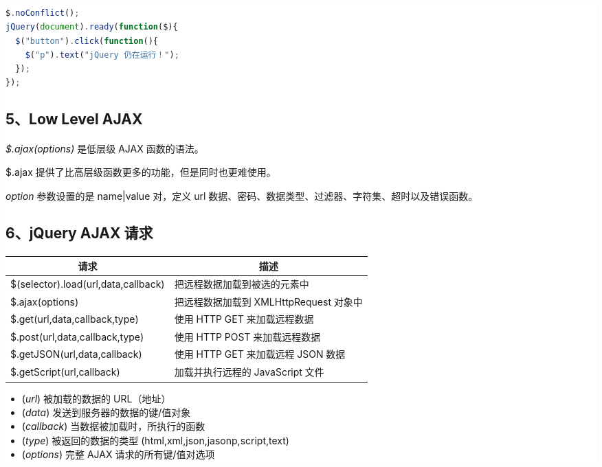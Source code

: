 ```js
$.noConflict();
jQuery(document).ready(function($){
  $("button").click(function(){
    $("p").text("jQuery 仍在运行！");
  });
});
```

## 5、Low Level AJAX

*$.ajax(options)* 是低层级 AJAX 函数的语法。

$.ajax 提供了比高层级函数更多的功能，但是同时也更难使用。

*option* 参数设置的是 name|value 对，定义 url 数据、密码、数据类型、过滤器、字符集、超时以及错误函数。

## 6、jQuery AJAX 请求

| 请求                                | 描述                                   |
| ----------------------------------- | -------------------------------------- |
| $(selector).load(url,data,callback) | 把远程数据加载到被选的元素中           |
| $.ajax(options)                     | 把远程数据加载到 XMLHttpRequest 对象中 |
| $.get(url,data,callback,type)       | 使用 HTTP GET 来加载远程数据           |
| $.post(url,data,callback,type)      | 使用 HTTP POST 来加载远程数据          |
| $.getJSON(url,data,callback)        | 使用 HTTP GET 来加载远程 JSON 数据     |
| $.getScript(url,callback)           | 加载并执行远程的 JavaScript 文件       |

- (*url*) 被加载的数据的 URL（地址）
- (*data*) 发送到服务器的数据的键/值对象
- (*callback*) 当数据被加载时，所执行的函数
- (*type*) 被返回的数据的类型 (html,xml,json,jasonp,script,text)
- (*options*) 完整 AJAX 请求的所有键/值对选项

